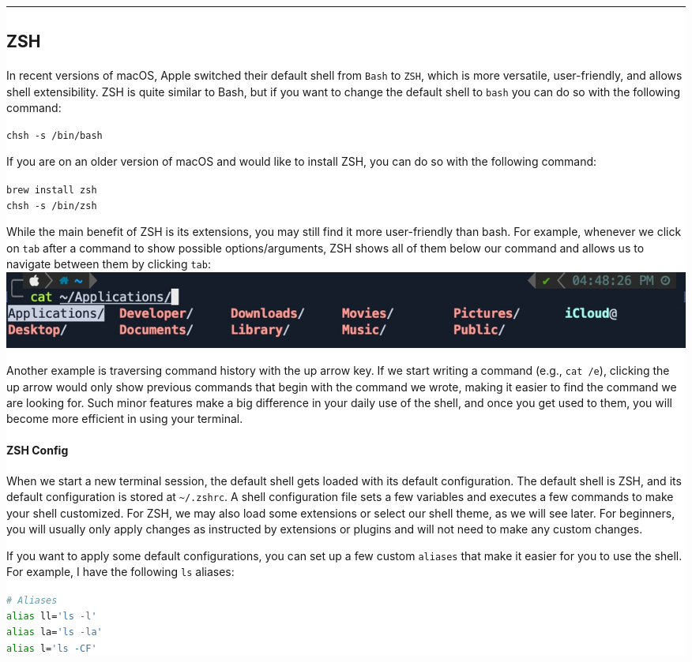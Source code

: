 * * *

## ZSH

In recent versions of macOS, Apple switched their default shell from `Bash` to `ZSH`, which is more versatile, user-friendly, and allows shell extensibility. ZSH is quite similar to Bash, but if you want to change the default shell to `bash` you can do so with the following command:

```shell
chsh -s /bin/bash

```

If you are on an older version of macOS and would like to install ZSH, you can do so with the following command:

```shell
brew install zsh
chsh -s /bin/zsh

```

While the main benefit of ZSH is its extensions, you may still find it more user-friendly than bash. For example, whenever we click on `tab` after a command to show possible options/arguments, ZSH shows all of them below our command and allows us to navigate between them by clicking `tab`:
![macos_zsh_tab](rrcG5rAjCjfy.jpg)

Another example is traversing command history with the up arrow key. If we start writing a command (e.g., `cat /e`), clicking the up arrow would only show previous commands that begin with the command we wrote, making it easier to find the command we are looking for. Such minor features make a big difference in your daily use of the shell, and once you get used to them, you will become more efficient in using your terminal.

#### ZSH Config

When we start a new terminal session, the default shell gets loaded with its default configuration. The default shell is ZSH, and its default configuration is stored at `~/.zshrc`. A shell configuration file sets a few variables and executes a few commands to make your shell customized. For ZSH, we may also load some extensions or select our shell theme, as we will see later. For beginners, you will usually only apply changes as instructed by extensions or plugins and will not need to make any custom changes.

If you want to apply some default configurations, you can set up a few custom `aliases` that make it easier for you to use the shell. For example, I have the following `ls` aliases:

```bash
# Aliases
alias ll='ls -l'
alias la='ls -la'
alias l='ls -CF'

```
